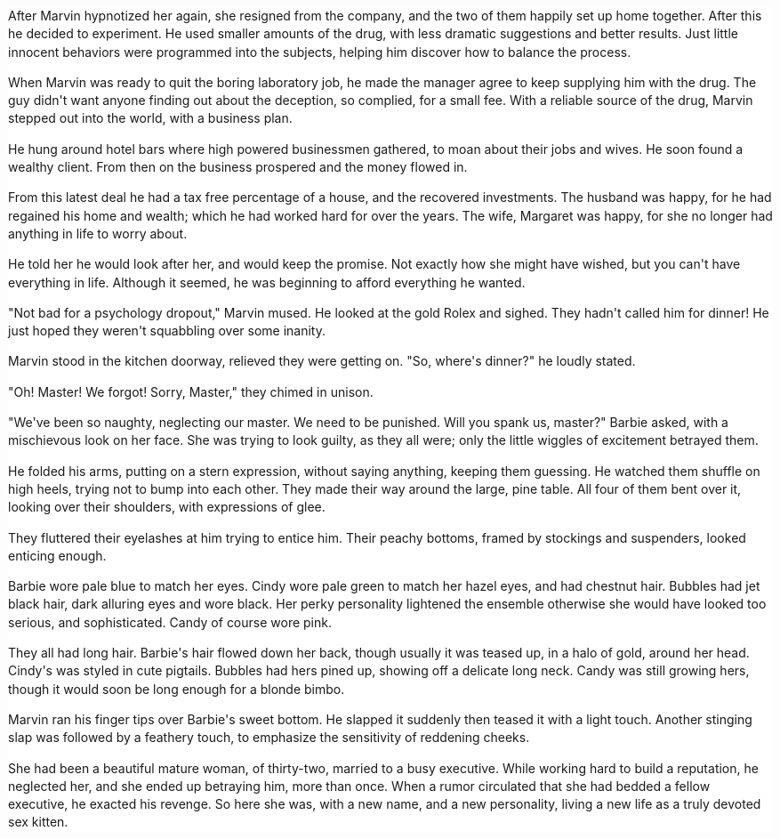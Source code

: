  After Marvin hypnotized her again, she resigned from the company, and the two of them happily set up home together. After this he decided to experiment. He used smaller amounts of the drug, with less dramatic suggestions and better results. Just little innocent behaviors were programmed into the subjects, helping him discover how to balance the process. 

 When Marvin was ready to quit the boring laboratory job, he made the manager agree to keep supplying him with the drug. The guy didn't want anyone finding out about the deception, so complied, for a small fee. With a reliable source of the drug, Marvin stepped out into the world, with a business plan. 

 He hung around hotel bars where high powered businessmen gathered, to moan about their jobs and wives. He soon found a wealthy client. From then on the business prospered and the money flowed in. 

 From this latest deal he had a tax free percentage of a house, and the recovered investments. The husband was happy, for he had regained his home and wealth; which he had worked hard for over the years. The wife, Margaret was happy, for she no longer had anything in life to worry about. 

 He told her he would look after her, and would keep the promise. Not exactly how she might have wished, but you can't have everything in life. Although it seemed, he was beginning to afford everything he wanted. 

 "Not bad for a psychology dropout," Marvin mused. He looked at the gold Rolex and sighed. They hadn't called him for dinner! He just hoped they weren't squabbling over some inanity. 

 Marvin stood in the kitchen doorway, relieved they were getting on. "So, where's dinner?" he loudly stated. 

 "Oh! Master! We forgot! Sorry, Master," they chimed in unison. 

 "We've been so naughty, neglecting our master. We need to be punished. Will you spank us, master?" Barbie asked, with a mischievous look on her face. She was trying to look guilty, as they all were; only the little wiggles of excitement betrayed them. 

 He folded his arms, putting on a stern expression, without saying anything, keeping them guessing. He watched them shuffle on high heels, trying not to bump into each other. They made their way around the large, pine table. All four of them bent over it, looking over their shoulders, with expressions of glee. 

 They fluttered their eyelashes at him trying to entice him. Their peachy bottoms, framed by stockings and suspenders, looked enticing enough. 

 Barbie wore pale blue to match her eyes. Cindy wore pale green to match her hazel eyes, and had chestnut hair. Bubbles had jet black hair, dark alluring eyes and wore black. Her perky personality lightened the ensemble otherwise she would have looked too serious, and sophisticated. Candy of course wore pink. 

 They all had long hair. Barbie's hair flowed down her back, though usually it was teased up, in a halo of gold, around her head. Cindy's was styled in cute pigtails. Bubbles had hers pined up, showing off a delicate long neck. Candy was still growing hers, though it would soon be long enough for a blonde bimbo. 

 Marvin ran his finger tips over Barbie's sweet bottom. He slapped it suddenly then teased it with a light touch. Another stinging slap was followed by a feathery touch, to emphasize the sensitivity of reddening cheeks. 

 She had been a beautiful mature woman, of thirty-two, married to a busy executive. While working hard to build a reputation, he neglected her, and she ended up betraying him, more than once. When a rumor circulated that she had bedded a fellow executive, he exacted his revenge. So here she was, with a new name, and a new personality, living a new life as a truly devoted sex kitten. 
